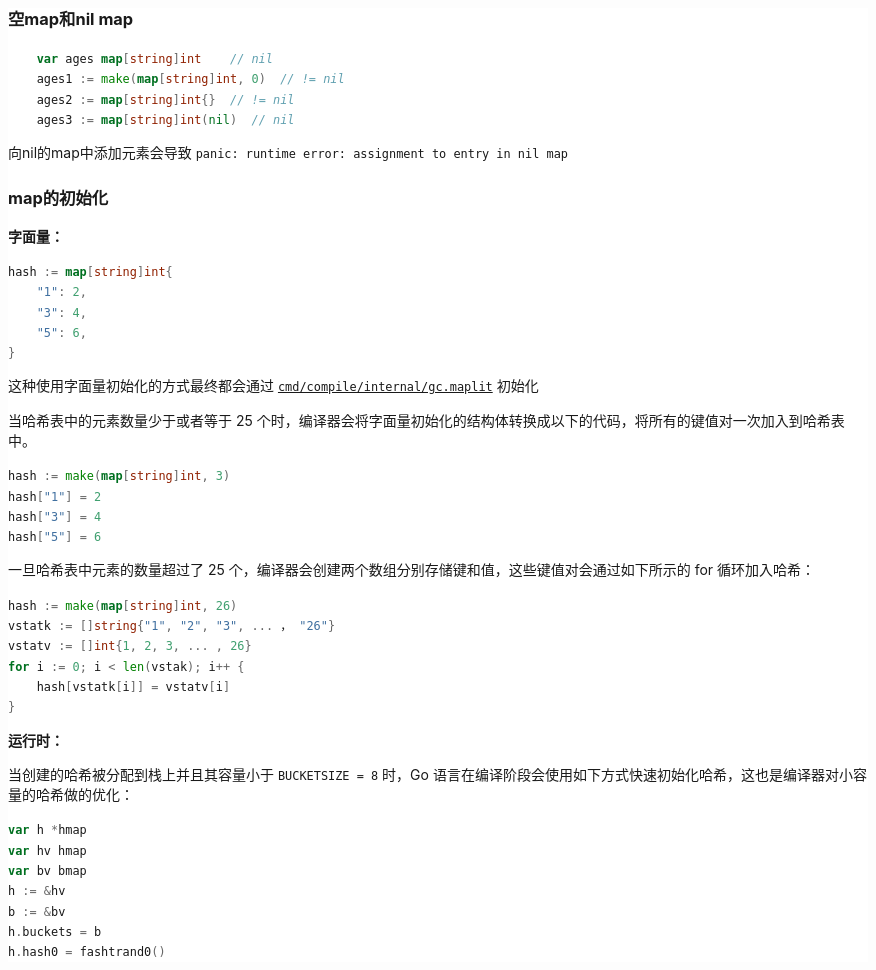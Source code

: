 ### 空map和nil map

```go
	var ages map[string]int    // nil
	ages1 := make(map[string]int, 0)  // != nil
	ages2 := map[string]int{}  // != nil
	ages3 := map[string]int(nil)  // nil
```

向nil的map中添加元素会导致 `panic: runtime error: assignment to entry in nil map`



### map的初始化

**字面量：**

```go
hash := map[string]int{
	"1": 2,
	"3": 4,
	"5": 6,
}
```

这种使用字面量初始化的方式最终都会通过 [`cmd/compile/internal/gc.maplit`](https://draveness.me/golang/tree/cmd/compile/internal/gc.maplit) 初始化

当哈希表中的元素数量少于或者等于 25 个时，编译器会将字面量初始化的结构体转换成以下的代码，将所有的键值对一次加入到哈希表中。

```go
hash := make(map[string]int, 3)
hash["1"] = 2
hash["3"] = 4
hash["5"] = 6
```

一旦哈希表中元素的数量超过了 25 个，编译器会创建两个数组分别存储键和值，这些键值对会通过如下所示的 for 循环加入哈希：

```go
hash := make(map[string]int, 26)
vstatk := []string{"1", "2", "3", ... ， "26"}
vstatv := []int{1, 2, 3, ... , 26}
for i := 0; i < len(vstak); i++ {
    hash[vstatk[i]] = vstatv[i]
}
```



**运行时：**

当创建的哈希被分配到栈上并且其容量小于 `BUCKETSIZE = 8` 时，Go 语言在编译阶段会使用如下方式快速初始化哈希，这也是编译器对小容量的哈希做的优化：

```go
var h *hmap
var hv hmap
var bv bmap
h := &hv
b := &bv
h.buckets = b
h.hash0 = fashtrand0()
```
